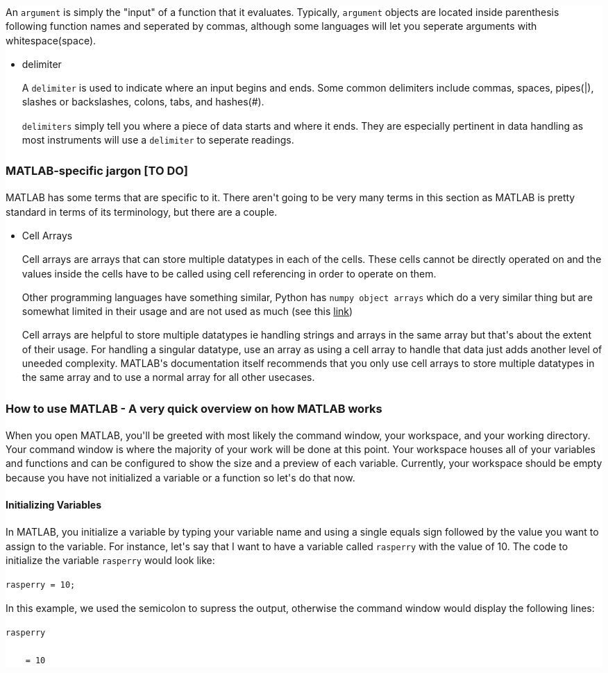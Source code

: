   An `argument` is simply the "input" of a function that it evaluates. Typically, `argument` objects are located inside parenthesis following function names and seperated by commas, although some languages will let you seperate arguments with whitespace(space).

- delimiter

  A `delimiter` is used to indicate where an input begins and ends. Some common delimiters include commas, spaces, pipes(|), slashes or backslashes, colons, tabs, and hashes(#).

  `delimiters` simply tell you where a piece of data starts and where it ends. They are especially pertinent in data handling as most instruments will use a `delimiter` to seperate readings.

### MATLAB-specific jargon [TO DO]

MATLAB has some terms that are specific to it. There aren't going to be very many terms in this section as MATLAB is pretty standard in terms of its terminology, but there are a couple.

- Cell Arrays

  Cell arrays are arrays that can store multiple datatypes in each of the cells. These cells cannot be directly operated on and the values inside the cells have to be called using cell referencing in order to operate on them.

  Other programming languages have something similar, Python has `numpy object arrays` which do a very similar thing but are somewhat limited in their usage and are not used as much (see this [link](https://stackoverflow.com/questions/40609838/what-is-the-equivalent-to-a-matlab-cell-array))

  Cell arrays are helpful to store multiple datatypes ie handling strings and arrays in the same array but that's about the extent of their usage. For handling a singular datatype, use an array as using a cell array to handle that data just adds another level of uneeded complexity. MATLAB's documentation itself recommends that you only use cell arrays to store multiple datatypes in the same array and to use a normal array for all other usecases.

### How to use MATLAB - A very quick overview on how MATLAB works

When you open MATLAB, you'll be greeted with most likely the command window, your workspace, and your working directory. Your command window is where the majority of your work will be done at this point. Your workspace houses all of your variables and functions and can be configured to show the size and a preview of each variable. Currently, your workspace should be empty because you have not initialized a variable or a function so let's do that now.

#### Initializing Variables

In MATLAB, you initialize a variable by typing your variable name and using a single equals sign followed by the value you want to assign to the variable. For instance, let's say that I want to have a variable called `rasperry` with the value of 10. The code to initialize the variable `rasperry` would look like:

    rasperry = 10;

In this example, we used the semicolon to supress the output, otherwise the command window would display the following lines:

    rasperry

        = 10
